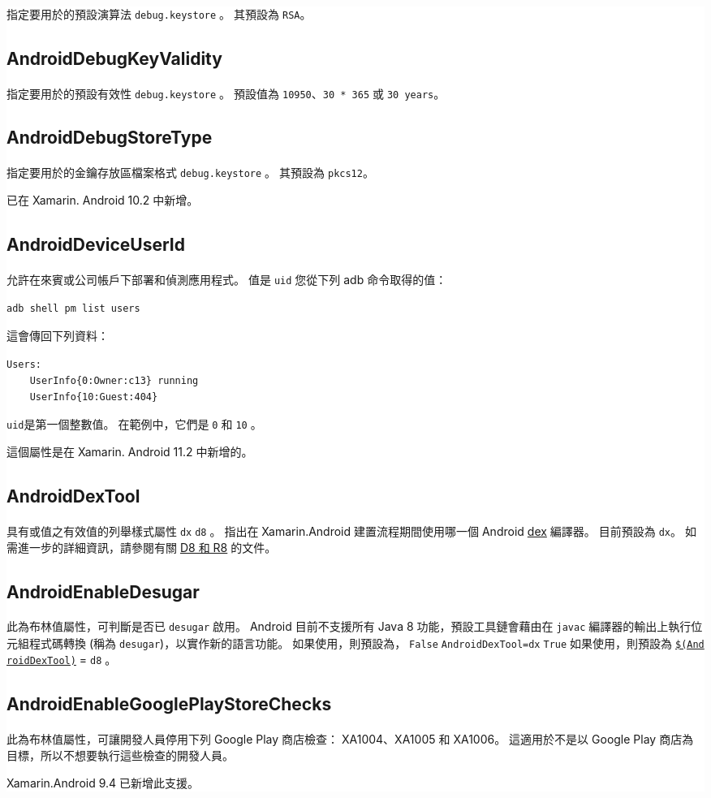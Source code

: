 指定要用於的預設演算法 `debug.keystore` 。 其預設為 `RSA`。

## <a name="androiddebugkeyvalidity"></a>AndroidDebugKeyValidity

指定要用於的預設有效性 `debug.keystore` 。 預設值為 `10950`、`30 * 365` 或 `30 years`。

## <a name="androiddebugstoretype"></a>AndroidDebugStoreType

指定要用於的金鑰存放區檔案格式 `debug.keystore` 。 其預設為 `pkcs12`。

已在 Xamarin. Android 10.2 中新增。


## <a name="androiddeviceuserid"></a>AndroidDeviceUserId

允許在來賓或公司帳戶下部署和偵測應用程式。 值是 `uid` 您從下列 adb 命令取得的值：

```
adb shell pm list users
```

這會傳回下列資料：

```
Users:
    UserInfo{0:Owner:c13} running
    UserInfo{10:Guest:404}
```

`uid`是第一個整數值。 在範例中，它們是 `0` 和 `10` 。

這個屬性是在 Xamarin. Android 11.2 中新增的。

## <a name="androiddextool"></a>AndroidDexTool

具有或值之有效值的列舉樣式屬性 `dx` `d8` 。 指出在 Xamarin.Android 建置流程期間使用哪一個 Android [dex][dex] 編譯器。
目前預設為 `dx`。 如需進一步的詳細資訊，請參閱有關 [D8 和 R8][d8-r8] 的文件。

[dex]: https://source.android.com/devices/tech/dalvik/dalvik-bytecode
[d8-r8]: https://github.com/xamarin/xamarin-android/blob/master/Documentation/guides/D8andR8.md

## <a name="androidenabledesugar"></a>AndroidEnableDesugar

此為布林值屬性，可判斷是否已 `desugar` 啟用。 Android 目前不支援所有 Java 8 功能，預設工具鏈會藉由在 `javac` 編譯器的輸出上執行位元組程式碼轉換 (稱為 `desugar`)，以實作新的語言功能。 如果使用，則預設為， `False` `AndroidDexTool=dx` `True` 如果使用，則預設為 [`$(AndroidDexTool)`](#androiddextool) = `d8` 。

## <a name="androidenablegoogleplaystorechecks"></a>AndroidEnableGooglePlayStoreChecks

此為布林值屬性，可讓開發人員停用下列 Google Play 商店檢查： XA1004、XA1005 和 XA1006。 這適用於不是以 Google Play 商店為目標，所以不想要執行這些檢查的開發人員。

Xamarin.Android 9.4 已新增此支援。


[binutils]: https://android.googlesource.com/toolchain/binutils/
[bundle-config-format]: https://developer.android.com/studio/build/building-cmdline#bundleconfig
[manifest-merger]: https://developer.android.com/studio/build/manifest-merge
[apk]: https://en.wikipedia.org/wiki/Android_application_package
[bundle]: https://developer.android.com/platform/technology/app-bundle